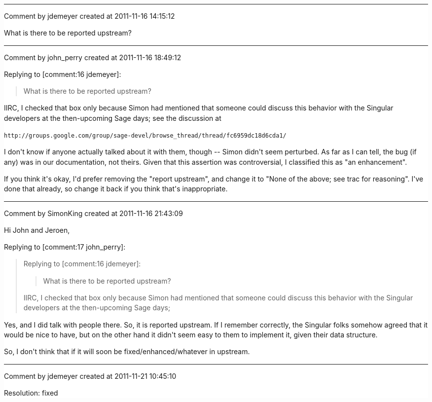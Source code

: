 
---

Comment by jdemeyer created at 2011-11-16 14:15:12

What is there to be reported upstream?


---

Comment by john_perry created at 2011-11-16 18:49:12

Replying to [comment:16 jdemeyer]:
> What is there to be reported upstream?

IIRC, I checked that box only because Simon had mentioned that someone could discuss this behavior with the Singular developers at the then-upcoming Sage days; see the discussion at

    http://groups.google.com/group/sage-devel/browse_thread/thread/fc6959dc18d6cda1/

I don't know if anyone actually talked about it with them, though -- Simon didn't seem perturbed. As far as I can tell, the bug (if any) was in our documentation, not theirs. Given that this assertion was controversial, I classified this as "an enhancement".

If you think it's okay, I'd prefer removing the "report upstream", and change it to "None of the above; see trac for reasoning". I've done that already, so change it back if you think that's inappropriate.


---

Comment by SimonKing created at 2011-11-16 21:43:09

Hi John and Jeroen,

Replying to [comment:17 john_perry]:
> Replying to [comment:16 jdemeyer]:
> > What is there to be reported upstream?
> 
> IIRC, I checked that box only because Simon had mentioned that someone could discuss this behavior with the Singular developers at the then-upcoming Sage days; 

Yes, and I did talk with people there. So, it is reported upstream. If I remember correctly, the Singular folks somehow agreed that it would be nice to have, but on the other hand it didn't seem easy to them to implement it, given their data structure.

So, I don't think that if it will soon be fixed/enhanced/whatever in upstream.


---

Comment by jdemeyer created at 2011-11-21 10:45:10

Resolution: fixed
